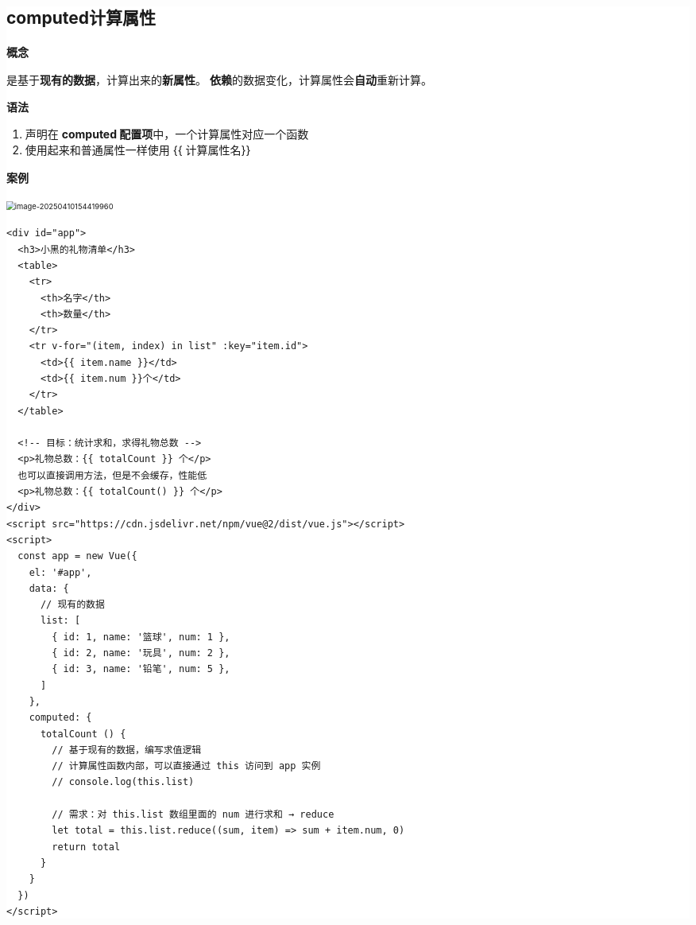 ## computed计算属性

**概念**

是基于**现有的数据**，计算出来的**新属性**。 **依赖**的数据变化，计算属性会**自动**重新计算。

**语法**

1. 声明在 **computed 配置项**中，一个计算属性对应一个函数
2. 使用起来和普通属性一样使用  {{ 计算属性名}}  

**案例**

<img src="D:\E\学习\Go\笔记\技术栈\前端\assets\image-20250410154419960.png" alt="image-20250410154419960" style="zoom:67%;" />

```vue
<div id="app">
  <h3>小黑的礼物清单</h3>
  <table>
    <tr>
      <th>名字</th>
      <th>数量</th>
    </tr>
    <tr v-for="(item, index) in list" :key="item.id">
      <td>{{ item.name }}</td>
      <td>{{ item.num }}个</td>
    </tr>
  </table>

  <!-- 目标：统计求和，求得礼物总数 -->
  <p>礼物总数：{{ totalCount }} 个</p>
  也可以直接调用方法，但是不会缓存，性能低
  <p>礼物总数：{{ totalCount() }} 个</p>  
</div>
<script src="https://cdn.jsdelivr.net/npm/vue@2/dist/vue.js"></script>
<script>
  const app = new Vue({
    el: '#app',
    data: {
      // 现有的数据
      list: [
        { id: 1, name: '篮球', num: 1 },
        { id: 2, name: '玩具', num: 2 },
        { id: 3, name: '铅笔', num: 5 },
      ]
    },
    computed: {
      totalCount () {
        // 基于现有的数据，编写求值逻辑
        // 计算属性函数内部，可以直接通过 this 访问到 app 实例
        // console.log(this.list)

        // 需求：对 this.list 数组里面的 num 进行求和 → reduce
        let total = this.list.reduce((sum, item) => sum + item.num, 0)
        return total
      }
    }
  })
</script>
```
